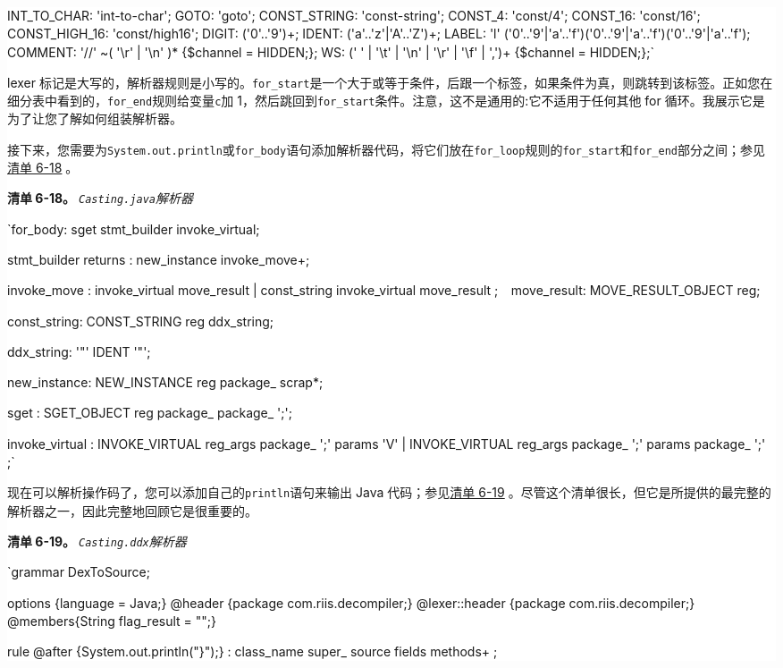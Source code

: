 INT_TO_CHAR: 'int-to-char';
GOTO: 'goto';
CONST_STRING: 'const-string';
CONST_4: 'const/4';
CONST_16: 'const/16';
CONST_HIGH_16: 'const/high16';
DIGIT: ('0'..'9')+;
IDENT: ('a'..'z'|'A'..'Z')+;
LABEL: 'l' ('0'..'9'|'a'..'f')('0'..'9'|'a'..'f')('0'..'9'|'a'..'f');
COMMENT: '//' ~( '\r' | '\n' )* {$channel = HIDDEN;};
WS: (' ' | '\t' | '\n' | '\r' | '\f' | ',')+ {$channel = HIDDEN;};`

lexer 标记是大写的，解析器规则是小写的。`for_start`是一个大于或等于条件，后跟一个标签，如果条件为真，则跳转到该标签。正如您在细分表中看到的，`for_end`规则给变量`c`加 1，然后跳回到`for_start`条件。注意，这不是通用的:它不适用于任何其他 for 循环。我展示它是为了让您了解如何组装解析器。

接下来，您需要为`System.out.println`或`for_body`语句添加解析器代码，将它们放在`for_loop`规则的`for_start`和`for_end`部分之间；参见[清单 6-18](#list_6_18) 。

**清单 6-18。** *`Casting.java`解析器*

`for_body: sget stmt_builder invoke_virtual;

stmt_builder returns : new_instance invoke_move+;

invoke_move
: invoke_virtual move_result
| const_string invoke_virtual move_result
;` 
`move_result: MOVE_RESULT_OBJECT reg;

const_string: CONST_STRING reg ddx_string;

ddx_string: '"' IDENT '"';

new_instance: NEW_INSTANCE reg package_ scrap*;

sget : SGET_OBJECT reg package_ package_ ';';

invoke_virtual
: INVOKE_VIRTUAL reg_args package_ ';' params 'V'
| INVOKE_VIRTUAL reg_args package_ ';' params package_ ';'
;`

现在可以解析操作码了，您可以添加自己的`println`语句来输出 Java 代码；参见[清单 6-19](#list_6_19) 。尽管这个清单很长，但它是所提供的最完整的解析器之一，因此完整地回顾它是很重要的。

**清单 6-19。** *`Casting.ddx`解析器*

`grammar DexToSource;

options {language = Java;}
@header {package com.riis.decompiler;}
@lexer::header {package com.riis.decompiler;}
@members{String flag_result = "";}

rule
@after {System.out.println("}");}
: class_name super_ source fields methods+
;
